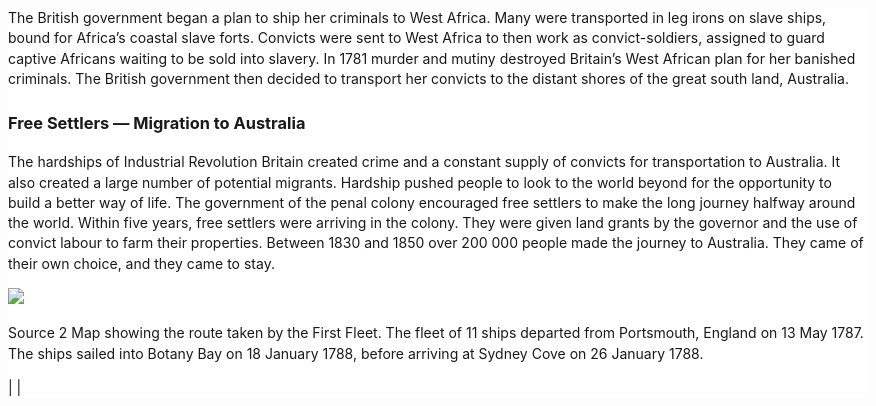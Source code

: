 The British government began a plan to ship her criminals to West Africa. Many were transported in leg irons on slave ships, bound for Africa’s coastal slave forts. Convicts were sent to West Africa to then work as convict-soldiers, assigned to guard captive Africans waiting to be sold into slavery. In 1781 murder and mutiny destroyed Britain’s West African plan for her banished criminals. The British government then decided to transport her convicts to the distant shores of the great south land, Australia.

###  Free Settlers — Migration to Australia

The hardships of Industrial Revolution Britain created crime and a constant supply of convicts for transportation to Australia. It also created a large number of potential migrants. Hardship pushed people to look to the world beyond for the opportunity to build a better way of life. The government of the penal colony encouraged free settlers to make the long journey halfway around the world. Within five years, free settlers were arriving in the colony. They were given land grants by the governor and the use of convict labour to farm their properties. Between 1830 and 1850 over 200 000 people made the journey to Australia. They came of their own choice, and they came to stay.

![](https://lh7-rt.googleusercontent.com/docsz/AD_4nXdCBdjzjHN-5BTKiqt0DnnKKwcuQrVRisCATvK-5eD2_Fx_aARHhbVRNtDO1MGBeOCUtG-12iFZy178OW-XrCkQ20TNz6yInfDPWHQdnN3MbOyigbQXFaRoXT0moJaSGSTXT8Zvcg?key=tZNnXwgHKOHL3gM6Bl7JCbo1)

Source 2 Map showing the route taken by the First Fleet. The fleet of 11 ships departed from Portsmouth, England on 13 May 1787. The ships sailed into Botany Bay on 18 January 1788, before arriving at Sydney Cove on 26 January 1788.

|                                                                                                                                                                                                                                                                                                                                                                                                                                                                                                                                                                                                                                                                                                                                                                                                                                                                                                                                                                                                                                                                                                                                                                                                                                                                                                                                                                                                                                                                                                                                                                                                                                                                                                                                                                                                                                                                                                                                                                                                                                                                                                                                                                                                                                                                                                                                                                                          |